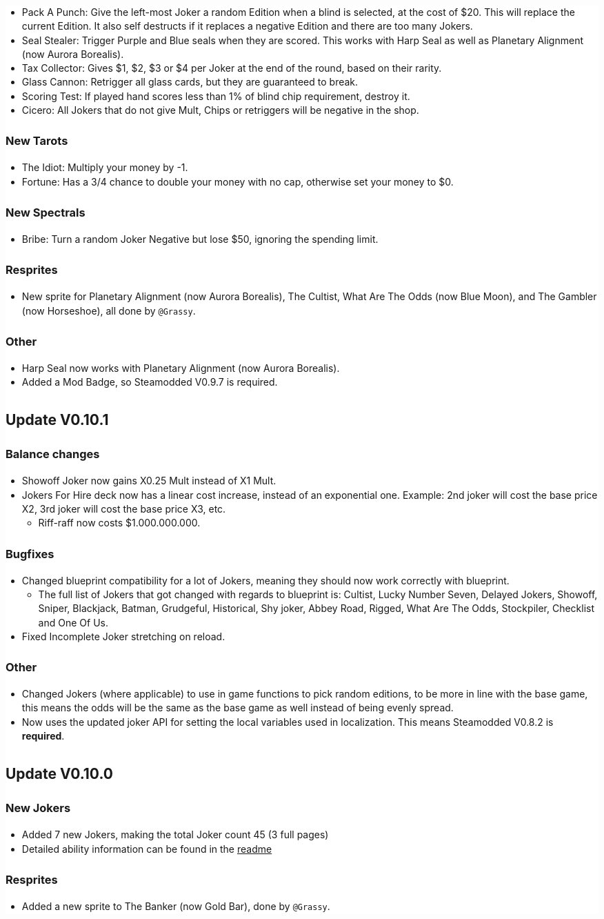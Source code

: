 * Pack A Punch: Give the left-most Joker a random Edition when a blind is selected, at the cost of $20. This will replace the current Edition. It also self destructs if it replaces a negative Edition and there are too many Jokers.
* Seal Stealer:  Trigger Purple and Blue seals when they are scored. This works with Harp Seal as well as Planetary Alignment (now Aurora Borealis).
* Tax Collector: Gives $1, $2, $3 or $4 per Joker at the end of the round, based on their rarity.
* Glass Cannon: Retrigger all glass cards, but they are guaranteed to break.
* Scoring Test: If played hand scores less than 1% of blind chip requirement, destroy it.
* Cicero: All Jokers that do not give Mult, Chips or retriggers will be negative in the shop.
### New Tarots
* The Idiot: Multiply your money by -1.
* Fortune: Has a 3/4 chance to double your money with no cap, otherwise set your money to $0.
### New Spectrals
* Bribe: Turn a random Joker Negative but lose $50, ignoring the spending limit.
### Resprites
* New sprite for Planetary Alignment (now Aurora Borealis), The Cultist, What Are The Odds (now Blue Moon), and The Gambler (now Horseshoe), all done by `@Grassy`.
### Other
* Harp Seal now works with Planetary Alignment (now Aurora Borealis).
* Added a Mod Badge, so Steamodded V0.9.7 is required.
## Update V0.10.1
### Balance changes
* Showoff Joker now gains X0.25 Mult instead of X1 Mult.
* Jokers For Hire deck now has a linear cost increase, instead of an exponential one. Example: 2nd joker will cost the base price X2, 3rd joker will cost the base price X3, etc.
    - Riff-raff now costs $1.000.000.000.
### Bugfixes
* Changed blueprint compatibility for a lot of Jokers, meaning they should now work correctly with blueprint.
    - The full list of Jokers that got changed with regards to blueprint is: Cultist, Lucky Number Seven, Delayed Jokers, Showoff, Sniper, Blackjack, Batman, Grudgeful, Historical, Shy joker, Abbey Road, Rigged, What Are The Odds, Stockpiler, Checklist and One Of Us.
* Fixed Incomplete Joker stretching on reload.
### Other
* Changed Jokers (where applicable) to use in game functions to pick random editions, to be more in line with the base game, this means the odds will be the same as the base game as well instead of being evenly spread.
* Now uses the updated joker API for setting the local variables used in localization. This means Steamodded V0.8.2 is **required**.
## Update V0.10.0
### New Jokers
* Added 7 new Jokers, making the total Joker count 45 (3 full pages)
* Detailed ability information can be found in the [readme](https://github.com/MikaSchoenmakers/MikasBalatro?tab=readme-ov-file#mikas-balatro-mod-collection)
### Resprites
* Added a new sprite to The Banker (now Gold Bar), done by `@Grassy`.